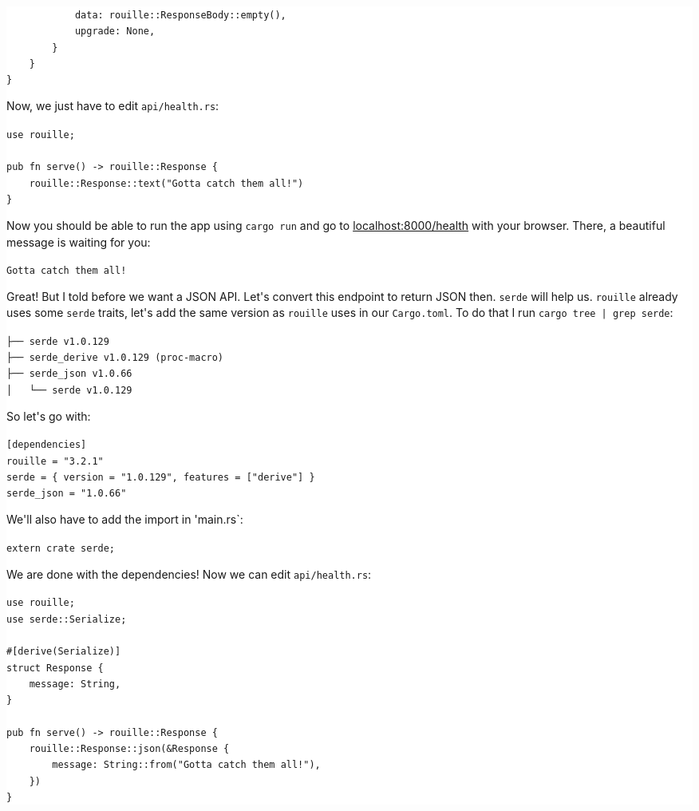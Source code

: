 ```
            data: rouille::ResponseBody::empty(),
            upgrade: None,
        }
    }
}
```

Now, we just have to edit `api/health.rs`:

```
use rouille;

pub fn serve() -> rouille::Response {
    rouille::Response::text("Gotta catch them all!")
}
```

Now you should be able to run the app using `cargo run` and go to [localhost:8000/health](localhost:8000/health) with your browser. There, a beautiful message is waiting for you:

```
Gotta catch them all!
```

Great! But I told before we want a JSON API. Let's convert this endpoint to return JSON then. `serde` will help us. `rouille` already uses some `serde` traits, let's add the same version as `rouille` uses in our `Cargo.toml`. To do that I run `cargo tree | grep serde`:

```
├── serde v1.0.129
├── serde_derive v1.0.129 (proc-macro)
├── serde_json v1.0.66
│   └── serde v1.0.129
```

So let's go with:

```
[dependencies]
rouille = "3.2.1"
serde = { version = "1.0.129", features = ["derive"] }
serde_json = "1.0.66"
```

We'll also have to add the import in 'main.rs`:

```
extern crate serde;
```

We are done with the dependencies! Now we can edit `api/health.rs`:

```
use rouille;
use serde::Serialize;

#[derive(Serialize)]
struct Response {
    message: String,
}

pub fn serve() -> rouille::Response {
    rouille::Response::json(&Response {
        message: String::from("Gotta catch them all!"),
    })
}
```
